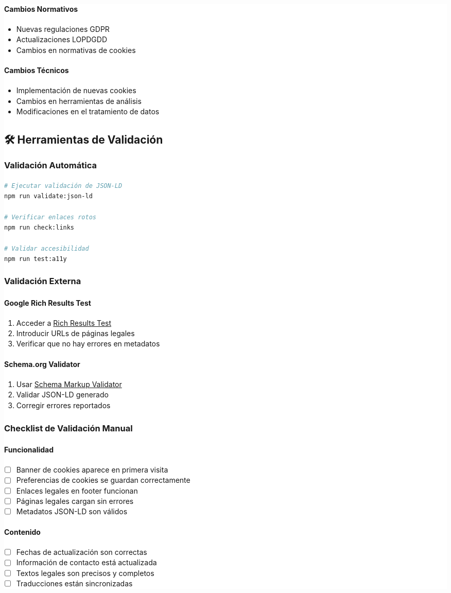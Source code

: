 #### Cambios Normativos
- Nuevas regulaciones GDPR
- Actualizaciones LOPDGDD
- Cambios en normativas de cookies

#### Cambios Técnicos
- Implementación de nuevas cookies
- Cambios en herramientas de análisis
- Modificaciones en el tratamiento de datos

## 🛠️ Herramientas de Validación

### Validación Automática
```bash
# Ejecutar validación de JSON-LD
npm run validate:json-ld

# Verificar enlaces rotos
npm run check:links

# Validar accesibilidad
npm run test:a11y
```

### Validación Externa

#### Google Rich Results Test
1. Acceder a [Rich Results Test](https://search.google.com/test/rich-results)
2. Introducir URLs de páginas legales
3. Verificar que no hay errores en metadatos

#### Schema.org Validator
1. Usar [Schema Markup Validator](https://validator.schema.org/)
2. Validar JSON-LD generado
3. Corregir errores reportados

### Checklist de Validación Manual

#### Funcionalidad
- [ ] Banner de cookies aparece en primera visita
- [ ] Preferencias de cookies se guardan correctamente
- [ ] Enlaces legales en footer funcionan
- [ ] Páginas legales cargan sin errores
- [ ] Metadatos JSON-LD son válidos

#### Contenido
- [ ] Fechas de actualización son correctas
- [ ] Información de contacto está actualizada
- [ ] Textos legales son precisos y completos
- [ ] Traducciones están sincronizadas
